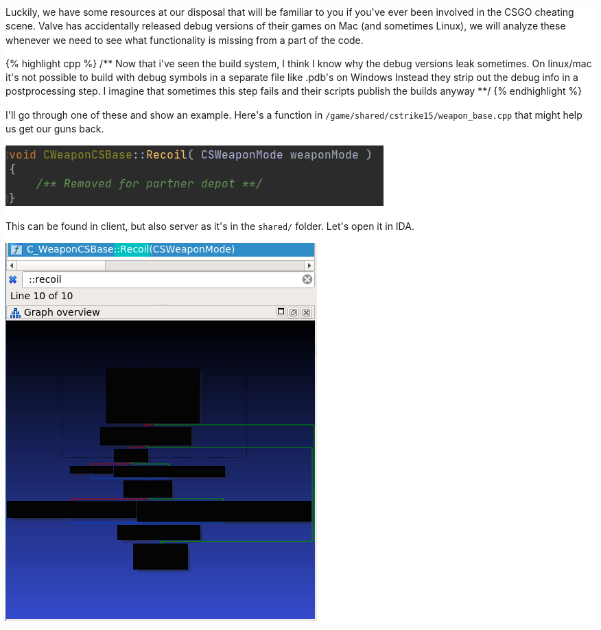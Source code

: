 Luckily, we have some resources at our disposal that will be familiar to you if you've ever been involved in the CSGO cheating scene.
Valve has accidentally released debug versions of their games on Mac (and sometimes Linux), we will analyze these whenever we need to see what functionality is missing from a part of the code.

{% highlight cpp %}
/** Now that i've seen the build system, I think I know why the debug versions leak sometimes.
On linux/mac it's not possible to build with debug symbols in a separate file like .pdb's on Windows
Instead they strip out the debug info in a postprocessing step.
I imagine that sometimes this step fails and their scripts publish the builds anyway **/
{% endhighlight %}

I'll go through one of these and show an example. Here's a function in `/game/shared/cstrike15/weapon_base.cpp` that might help us get our guns back.

![recoil](../images/csbaserecoil.png)

This can be found in client, but also server as it's in the `shared/` folder. Let's open it in IDA.

![recoilgraph](../images/recoilidagraph.png)
